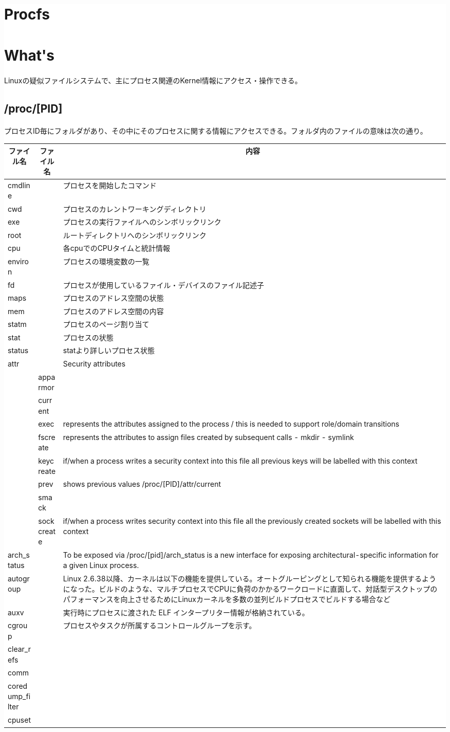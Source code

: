 # Procfs

# What's

Linuxの疑似ファイルシステムで、主にプロセス関連のKernel情報にアクセス・操作できる。

## /proc/[PID]

プロセスID毎にフォルダがあり、その中にそのプロセスに関する情報にアクセスできる。フォルダ内のファイルの意味は次の通り。

| ファイル名 |ファイル名 |内容                                         | 
| ---------- |-| -------------------------------------------- | 
| cmdline    || プロセスを開始したコマンド                   | 
| cwd        || プロセスのカレントワーキングディレクトリ     | 
| exe        || プロセスの実行ファイルへのシンボリックリンク | 
| root||ルートディレクトリへのシンボリックリンク|
|cpu||各cpuでのCPUタイムと統計情報|
|environ||プロセスの環境変数の一覧|
|fd||プロセスが使用しているファイル・デバイスのファイル記述子|
|maps||プロセスのアドレス空間の状態|
|mem||プロセスのアドレス空間の内容|
|statm||プロセスのページ割り当て|
|stat||プロセスの状態|
|status||statより詳しいプロセス状態|
|attr||Security attributes|
|    |apparmor|
|    |current|
|    |exec|represents the attributes assigned to the process / this is needed to support role/domain transitions|
|    |fscreate|represents the attributes to assign files created by subsequent calls - mkdir - symlink|
|    |keycreate|if/when a process writes a security context into this file all previous keys will be labelled with this context|
|    |prev|shows previous values /proc/[PID]/attr/current|
|    |smack|
|    |sockcreate| if/when a process writes security context into this file all the previously created sockets will be labelled with this context|
|arch_status||To be exposed via /proc/[pid]/arch_status is a new interface for exposing architectural-specific information for a given Linux process.|
|autogroup||Linux 2.6.38以降、カーネルは以下の機能を提供している。オートグルーピングとして知られる機能を提供するようになった。ビルドのような、マルチプロセスでCPUに負荷のかかるワークロードに直面して、対話型デスクトップのパフォーマンスを向上させるためにLinuxカーネルを多数の並列ビルドプロセスでビルドする場合など|
|auxv||実行時にプロセスに渡された ELF インタープリター情報が格納されている。|
|cgroup||プロセスやタスクが所属するコントロールグループを示す。|
|clear_refs|||
|comm|||
|coredump_filter|||
|cpuset|||

[^stat]: [lnstat(8) - Linux manual page](https://man7.org/linux/man-pages/man8/lnstat.8.html)